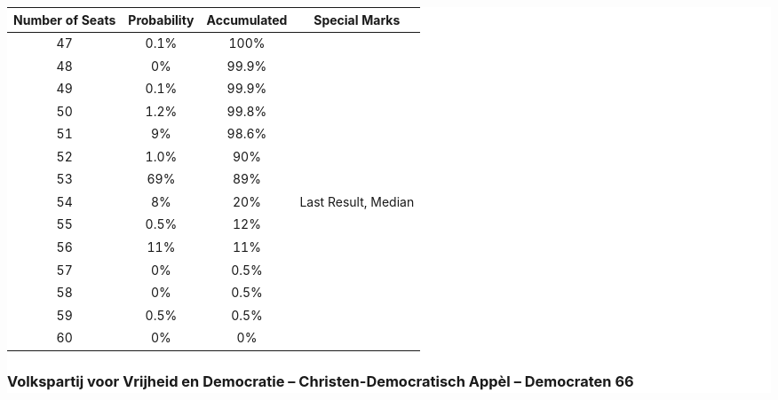| Number of Seats | Probability | Accumulated | Special Marks |
|:---------------:|:-----------:|:-----------:|:-------------:|
| 47 | 0.1% | 100% |  |
| 48 | 0% | 99.9% |  |
| 49 | 0.1% | 99.9% |  |
| 50 | 1.2% | 99.8% |  |
| 51 | 9% | 98.6% |  |
| 52 | 1.0% | 90% |  |
| 53 | 69% | 89% |  |
| 54 | 8% | 20% | Last Result, Median |
| 55 | 0.5% | 12% |  |
| 56 | 11% | 11% |  |
| 57 | 0% | 0.5% |  |
| 58 | 0% | 0.5% |  |
| 59 | 0.5% | 0.5% |  |
| 60 | 0% | 0% |  |

### Volkspartij voor Vrijheid en Democratie – Christen-Democratisch Appèl – Democraten 66
